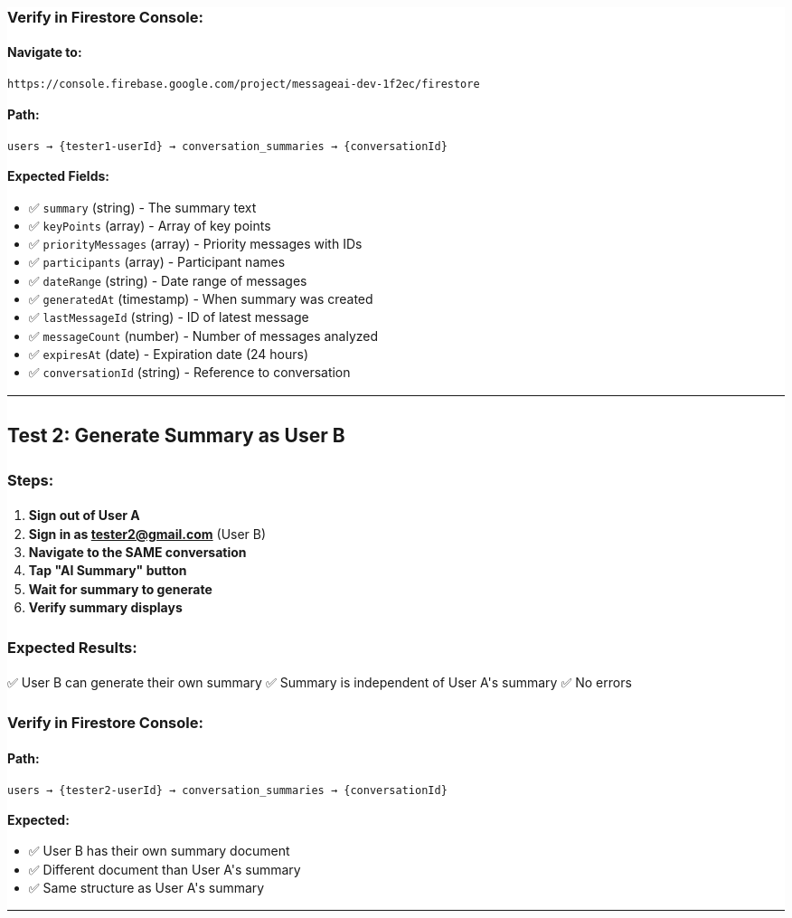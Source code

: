 ### Verify in Firestore Console:

**Navigate to:**
```
https://console.firebase.google.com/project/messageai-dev-1f2ec/firestore
```

**Path:**
```
users → {tester1-userId} → conversation_summaries → {conversationId}
```

**Expected Fields:**
- ✅ `summary` (string) - The summary text
- ✅ `keyPoints` (array) - Array of key points
- ✅ `priorityMessages` (array) - Priority messages with IDs
- ✅ `participants` (array) - Participant names
- ✅ `dateRange` (string) - Date range of messages
- ✅ `generatedAt` (timestamp) - When summary was created
- ✅ `lastMessageId` (string) - ID of latest message
- ✅ `messageCount` (number) - Number of messages analyzed
- ✅ `expiresAt` (date) - Expiration date (24 hours)
- ✅ `conversationId` (string) - Reference to conversation

---

## Test 2: Generate Summary as User B

### Steps:

1. **Sign out of User A**
2. **Sign in as tester2@gmail.com** (User B)
3. **Navigate to the SAME conversation**
4. **Tap "AI Summary" button**
5. **Wait for summary to generate**
6. **Verify summary displays**

### Expected Results:

✅ User B can generate their own summary
✅ Summary is independent of User A's summary
✅ No errors

### Verify in Firestore Console:

**Path:**
```
users → {tester2-userId} → conversation_summaries → {conversationId}
```

**Expected:**
- ✅ User B has their own summary document
- ✅ Different document than User A's summary
- ✅ Same structure as User A's summary

---